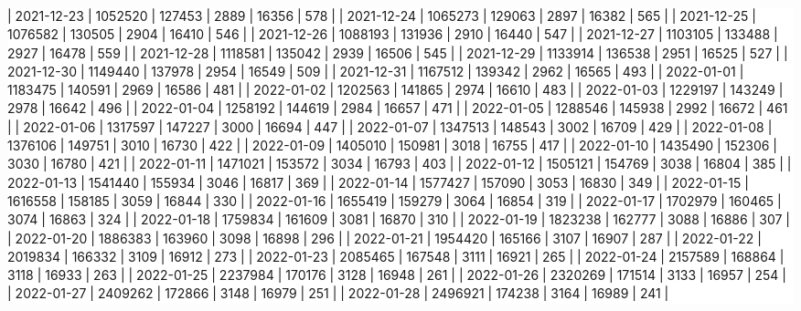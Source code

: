 | 2021-12-23 | 1052520 | 127453 | 2889 | 16356 | 578 |
| 2021-12-24 | 1065273 | 129063 | 2897 | 16382 | 565 |
| 2021-12-25 | 1076582 | 130505 | 2904 | 16410 | 546 |
| 2021-12-26 | 1088193 | 131936 | 2910 | 16440 | 547 |
| 2021-12-27 | 1103105 | 133488 | 2927 | 16478 | 559 |
| 2021-12-28 | 1118581 | 135042 | 2939 | 16506 | 545 |
| 2021-12-29 | 1133914 | 136538 | 2951 | 16525 | 527 |
| 2021-12-30 | 1149440 | 137978 | 2954 | 16549 | 509 |
| 2021-12-31 | 1167512 | 139342 | 2962 | 16565 | 493 |
| 2022-01-01 | 1183475 | 140591 | 2969 | 16586 | 481 |
| 2022-01-02 | 1202563 | 141865 | 2974 | 16610 | 483 |
| 2022-01-03 | 1229197 | 143249 | 2978 | 16642 | 496 |
| 2022-01-04 | 1258192 | 144619 | 2984 | 16657 | 471 |
| 2022-01-05 | 1288546 | 145938 | 2992 | 16672 | 461 |
| 2022-01-06 | 1317597 | 147227 | 3000 | 16694 | 447 |
| 2022-01-07 | 1347513 | 148543 | 3002 | 16709 | 429 |
| 2022-01-08 | 1376106 | 149751 | 3010 | 16730 | 422 |
| 2022-01-09 | 1405010 | 150981 | 3018 | 16755 | 417 |
| 2022-01-10 | 1435490 | 152306 | 3030 | 16780 | 421 |
| 2022-01-11 | 1471021 | 153572 | 3034 | 16793 | 403 |
| 2022-01-12 | 1505121 | 154769 | 3038 | 16804 | 385 |
| 2022-01-13 | 1541440 | 155934 | 3046 | 16817 | 369 |
| 2022-01-14 | 1577427 | 157090 | 3053 | 16830 | 349 |
| 2022-01-15 | 1616558 | 158185 | 3059 | 16844 | 330 |
| 2022-01-16 | 1655419 | 159279 | 3064 | 16854 | 319 |
| 2022-01-17 | 1702979 | 160465 | 3074 | 16863 | 324 |
| 2022-01-18 | 1759834 | 161609 | 3081 | 16870 | 310 |
| 2022-01-19 | 1823238 | 162777 | 3088 | 16886 | 307 |
| 2022-01-20 | 1886383 | 163960 | 3098 | 16898 | 296 |
| 2022-01-21 | 1954420 | 165166 | 3107 | 16907 | 287 |
| 2022-01-22 | 2019834 | 166332 | 3109 | 16912 | 273 |
| 2022-01-23 | 2085465 | 167548 | 3111 | 16921 | 265 |
| 2022-01-24 | 2157589 | 168864 | 3118 | 16933 | 263 |
| 2022-01-25 | 2237984 | 170176 | 3128 | 16948 | 261 |
| 2022-01-26 | 2320269 | 171514 | 3133 | 16957 | 254 |
| 2022-01-27 | 2409262 | 172866 | 3148 | 16979 | 251 |
| 2022-01-28 | 2496921 | 174238 | 3164 | 16989 | 241 |